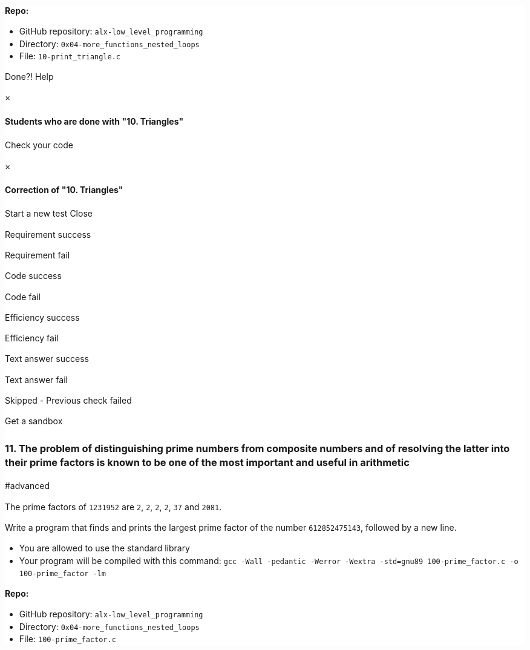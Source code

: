 
**Repo:**

*   GitHub repository: `alx-low_level_programming`
*   Directory: `0x04-more_functions_nested_loops`
*   File: `10-print_triangle.c`

Done?! Help

×

#### Students who are done with "10. Triangles"

Check your code

×

#### Correction of "10. Triangles"

Start a new test Close

Requirement success

Requirement fail

Code success

Code fail

Efficiency success

Efficiency fail

Text answer success

Text answer fail

Skipped - Previous check failed

Get a sandbox

### 11\. The problem of distinguishing prime numbers from composite numbers and of resolving the latter into their prime factors is known to be one of the most important and useful in arithmetic

#advanced

The prime factors of `1231952` are `2`, `2`, `2`, `2`, `37` and `2081`.

Write a program that finds and prints the largest prime factor of the number `612852475143`, followed by a new line.

*   You are allowed to use the standard library
*   Your program will be compiled with this command: `gcc -Wall -pedantic -Werror -Wextra -std=gnu89 100-prime_factor.c -o 100-prime_factor -lm`

**Repo:**

*   GitHub repository: `alx-low_level_programming`
*   Directory: `0x04-more_functions_nested_loops`
*   File: `100-prime_factor.c`
